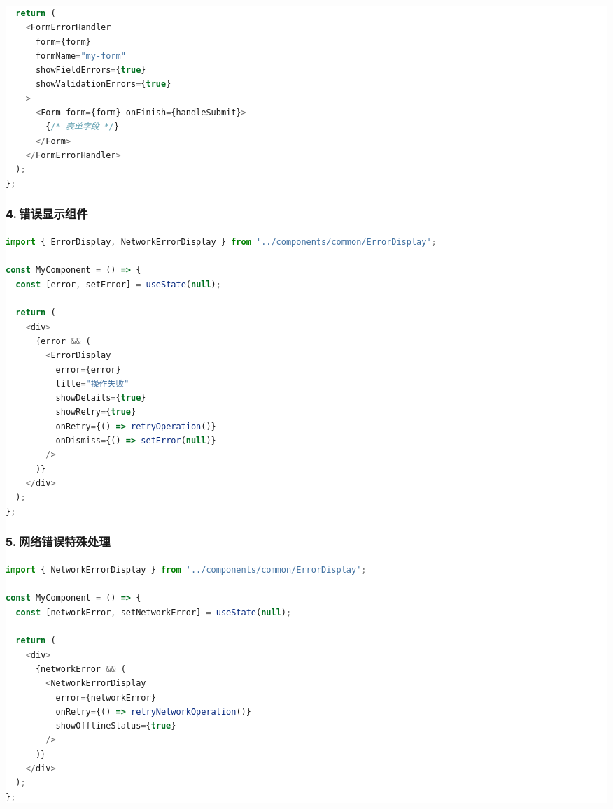```typescript
  return (
    <FormErrorHandler
      form={form}
      formName="my-form"
      showFieldErrors={true}
      showValidationErrors={true}
    >
      <Form form={form} onFinish={handleSubmit}>
        {/* 表单字段 */}
      </Form>
    </FormErrorHandler>
  );
};
```

### 4. 错误显示组件

```typescript
import { ErrorDisplay, NetworkErrorDisplay } from '../components/common/ErrorDisplay';

const MyComponent = () => {
  const [error, setError] = useState(null);

  return (
    <div>
      {error && (
        <ErrorDisplay
          error={error}
          title="操作失败"
          showDetails={true}
          showRetry={true}
          onRetry={() => retryOperation()}
          onDismiss={() => setError(null)}
        />
      )}
    </div>
  );
};
```

### 5. 网络错误特殊处理

```typescript
import { NetworkErrorDisplay } from '../components/common/ErrorDisplay';

const MyComponent = () => {
  const [networkError, setNetworkError] = useState(null);

  return (
    <div>
      {networkError && (
        <NetworkErrorDisplay
          error={networkError}
          onRetry={() => retryNetworkOperation()}
          showOfflineStatus={true}
        />
      )}
    </div>
  );
};
```
